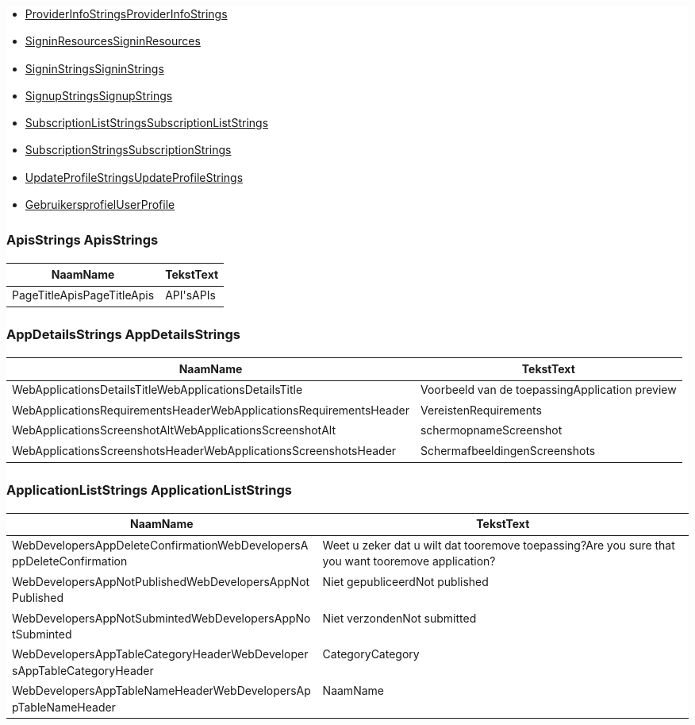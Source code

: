 -   [<span data-ttu-id="e6d5e-127">ProviderInfoStrings</span><span class="sxs-lookup"><span data-stu-id="e6d5e-127">ProviderInfoStrings</span></span>](#ProviderInfoStrings)  
  
-   [<span data-ttu-id="e6d5e-128">SigninResources</span><span class="sxs-lookup"><span data-stu-id="e6d5e-128">SigninResources</span></span>](#SigninResources)  
  
-   [<span data-ttu-id="e6d5e-129">SigninStrings</span><span class="sxs-lookup"><span data-stu-id="e6d5e-129">SigninStrings</span></span>](#SigninStrings)  
  
-   [<span data-ttu-id="e6d5e-130">SignupStrings</span><span class="sxs-lookup"><span data-stu-id="e6d5e-130">SignupStrings</span></span>](#SignupStrings)  
  
-   [<span data-ttu-id="e6d5e-131">SubscriptionListStrings</span><span class="sxs-lookup"><span data-stu-id="e6d5e-131">SubscriptionListStrings</span></span>](#SubscriptionListStrings)  
  
-   [<span data-ttu-id="e6d5e-132">SubscriptionStrings</span><span class="sxs-lookup"><span data-stu-id="e6d5e-132">SubscriptionStrings</span></span>](#SubscriptionStrings)  
  
-   [<span data-ttu-id="e6d5e-133">UpdateProfileStrings</span><span class="sxs-lookup"><span data-stu-id="e6d5e-133">UpdateProfileStrings</span></span>](#UpdateProfileStrings)  
  
-   [<span data-ttu-id="e6d5e-134">Gebruikersprofiel</span><span class="sxs-lookup"><span data-stu-id="e6d5e-134">UserProfile</span></span>](#UserProfile)  
  
###  <span data-ttu-id="e6d5e-135"><a name="ApisStrings"></a>ApisStrings</span><span class="sxs-lookup"><span data-stu-id="e6d5e-135"><a name="ApisStrings"></a> ApisStrings</span></span>  
  
|<span data-ttu-id="e6d5e-136">Naam</span><span class="sxs-lookup"><span data-stu-id="e6d5e-136">Name</span></span>|<span data-ttu-id="e6d5e-137">Tekst</span><span class="sxs-lookup"><span data-stu-id="e6d5e-137">Text</span></span>|  
|----------|----------|  
|<span data-ttu-id="e6d5e-138">PageTitleApis</span><span class="sxs-lookup"><span data-stu-id="e6d5e-138">PageTitleApis</span></span>|<span data-ttu-id="e6d5e-139">API's</span><span class="sxs-lookup"><span data-stu-id="e6d5e-139">APIs</span></span>|  
  
###  <span data-ttu-id="e6d5e-140"><a name="AppDetailsStrings"></a>AppDetailsStrings</span><span class="sxs-lookup"><span data-stu-id="e6d5e-140"><a name="AppDetailsStrings"></a> AppDetailsStrings</span></span>  
  
|<span data-ttu-id="e6d5e-141">Naam</span><span class="sxs-lookup"><span data-stu-id="e6d5e-141">Name</span></span>|<span data-ttu-id="e6d5e-142">Tekst</span><span class="sxs-lookup"><span data-stu-id="e6d5e-142">Text</span></span>|  
|----------|----------|  
|<span data-ttu-id="e6d5e-143">WebApplicationsDetailsTitle</span><span class="sxs-lookup"><span data-stu-id="e6d5e-143">WebApplicationsDetailsTitle</span></span>|<span data-ttu-id="e6d5e-144">Voorbeeld van de toepassing</span><span class="sxs-lookup"><span data-stu-id="e6d5e-144">Application preview</span></span>|  
|<span data-ttu-id="e6d5e-145">WebApplicationsRequirementsHeader</span><span class="sxs-lookup"><span data-stu-id="e6d5e-145">WebApplicationsRequirementsHeader</span></span>|<span data-ttu-id="e6d5e-146">Vereisten</span><span class="sxs-lookup"><span data-stu-id="e6d5e-146">Requirements</span></span>|  
|<span data-ttu-id="e6d5e-147">WebApplicationsScreenshotAlt</span><span class="sxs-lookup"><span data-stu-id="e6d5e-147">WebApplicationsScreenshotAlt</span></span>|<span data-ttu-id="e6d5e-148">schermopname</span><span class="sxs-lookup"><span data-stu-id="e6d5e-148">Screenshot</span></span>|  
|<span data-ttu-id="e6d5e-149">WebApplicationsScreenshotsHeader</span><span class="sxs-lookup"><span data-stu-id="e6d5e-149">WebApplicationsScreenshotsHeader</span></span>|<span data-ttu-id="e6d5e-150">Schermafbeeldingen</span><span class="sxs-lookup"><span data-stu-id="e6d5e-150">Screenshots</span></span>|  
  
###  <span data-ttu-id="e6d5e-151"><a name="ApplicationListStrings"></a>ApplicationListStrings</span><span class="sxs-lookup"><span data-stu-id="e6d5e-151"><a name="ApplicationListStrings"></a> ApplicationListStrings</span></span>  
  
|<span data-ttu-id="e6d5e-152">Naam</span><span class="sxs-lookup"><span data-stu-id="e6d5e-152">Name</span></span>|<span data-ttu-id="e6d5e-153">Tekst</span><span class="sxs-lookup"><span data-stu-id="e6d5e-153">Text</span></span>|  
|----------|----------|  
|<span data-ttu-id="e6d5e-154">WebDevelopersAppDeleteConfirmation</span><span class="sxs-lookup"><span data-stu-id="e6d5e-154">WebDevelopersAppDeleteConfirmation</span></span>|<span data-ttu-id="e6d5e-155">Weet u zeker dat u wilt dat tooremove toepassing?</span><span class="sxs-lookup"><span data-stu-id="e6d5e-155">Are you sure that you want tooremove application?</span></span>|  
|<span data-ttu-id="e6d5e-156">WebDevelopersAppNotPublished</span><span class="sxs-lookup"><span data-stu-id="e6d5e-156">WebDevelopersAppNotPublished</span></span>|<span data-ttu-id="e6d5e-157">Niet gepubliceerd</span><span class="sxs-lookup"><span data-stu-id="e6d5e-157">Not published</span></span>|  
|<span data-ttu-id="e6d5e-158">WebDevelopersAppNotSubminted</span><span class="sxs-lookup"><span data-stu-id="e6d5e-158">WebDevelopersAppNotSubminted</span></span>|<span data-ttu-id="e6d5e-159">Niet verzonden</span><span class="sxs-lookup"><span data-stu-id="e6d5e-159">Not submitted</span></span>|  
|<span data-ttu-id="e6d5e-160">WebDevelopersAppTableCategoryHeader</span><span class="sxs-lookup"><span data-stu-id="e6d5e-160">WebDevelopersAppTableCategoryHeader</span></span>|<span data-ttu-id="e6d5e-161">Category</span><span class="sxs-lookup"><span data-stu-id="e6d5e-161">Category</span></span>|  
|<span data-ttu-id="e6d5e-162">WebDevelopersAppTableNameHeader</span><span class="sxs-lookup"><span data-stu-id="e6d5e-162">WebDevelopersAppTableNameHeader</span></span>|<span data-ttu-id="e6d5e-163">Naam</span><span class="sxs-lookup"><span data-stu-id="e6d5e-163">Name</span></span>|  